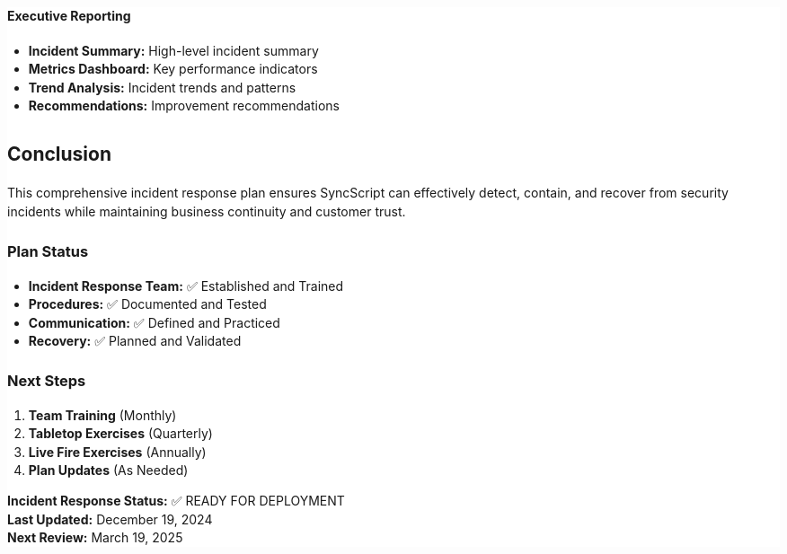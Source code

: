 #### Executive Reporting
- **Incident Summary:** High-level incident summary
- **Metrics Dashboard:** Key performance indicators
- **Trend Analysis:** Incident trends and patterns
- **Recommendations:** Improvement recommendations

## Conclusion

This comprehensive incident response plan ensures SyncScript can effectively detect, contain, and recover from security incidents while maintaining business continuity and customer trust.

### Plan Status
- **Incident Response Team:** ✅ Established and Trained
- **Procedures:** ✅ Documented and Tested
- **Communication:** ✅ Defined and Practiced
- **Recovery:** ✅ Planned and Validated

### Next Steps
1. **Team Training** (Monthly)
2. **Tabletop Exercises** (Quarterly)
3. **Live Fire Exercises** (Annually)
4. **Plan Updates** (As Needed)

**Incident Response Status:** ✅ READY FOR DEPLOYMENT  
**Last Updated:** December 19, 2024  
**Next Review:** March 19, 2025

